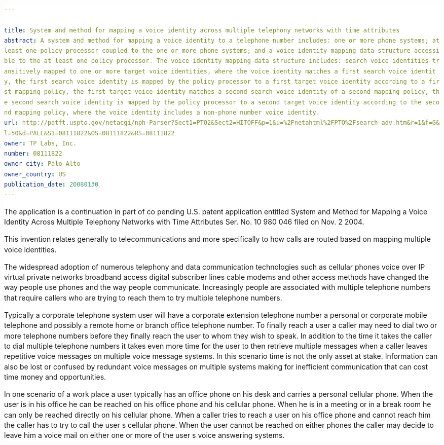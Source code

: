 ```yaml
---

title: System and method for mapping a voice identity across multiple telephony networks with time attributes
abstract: A system and method for mapping a voice identity to a telephone number includes: one or more phone systems; at least one policy processor coupled to the one or more phone systems; and a voice identity mapping data structure accessible to the at least one policy processor. The voice identity mapping data structure includes: search voice identities transitively mapped to one or more target voice identities, where the voice identity matches a first search voice identity, the first search voice identity is mapped by the policy processor to a first target voice identity according to a first mapping policy, the first target voice identity matches a second search voice identity of a second mapping policy, the second search voice identity is mapped by the policy processor to a second target voice identity according to the second mapping policy, where the voice identity includes a non-phone number voice identity.
url: http://patft.uspto.gov/netacgi/nph-Parser?Sect1=PTO2&Sect2=HITOFF&p=1&u=%2Fnetahtml%2FPTO%2Fsearch-adv.htm&r=1&f=G&l=50&d=PALL&S1=08111822&OS=08111822&RS=08111822
owner: TP Labs, Inc.
number: 08111822
owner_city: Palo Alto
owner_country: US
publication_date: 20080130
---
```

The application is a continuation in part of co pending U.S. patent application entitled System and Method for Mapping a Voice Identity Across Multiple Telephony Networks with Time Attributes Ser. No. 10 980 046 filed on Nov. 2 2004.

This invention relates generally to telecommunications and more specifically to how calls are routed based on mapping multiple voice identities.

The widespread adoption of numerous telephony and data communication technologies such as cellular phones voice over IP virtual private networks broadband access digital subscriber lines cable modems and other access methods have changed the way people use phones and the way people communicate. Increasingly people are associated with multiple telephone numbers that require callers who are trying to reach them to try multiple telephone numbers.

Typically a corporate telephone system user will have a corporate extension telephone number a personal or corporate mobile telephone and possibly a remote home or branch office telephone number. To finally reach a user a caller may need to dial two or more telephone numbers before they finally reach the user to whom they wish to speak. In addition to the time it takes the caller to dial multiple telephone numbers it takes even more time for the user to then retrieve multiple messages when a caller leaves repetitive voice messages on multiple voice message systems. In this scenario time is not the only asset at stake. Information can also be lost or confused by redundant voice messages on multiple systems making for inefficient communication that can cost time money and opportunities.

In one scenario of a work place a user typically has an office phone on his desk and carries a personal cellular phone. When the user is in his office he can be reached on his office phone and his cellular phone. When he is in a meeting or in a break room he can only be reached directly on his cellular phone. When a caller tries to reach a user on his office phone and cannot reach him the caller has to try to call the user s cellular phone. When the user cannot be reached on either phones the caller may decide to leave him a voice mail on either one or more of the user s voice answering systems.
